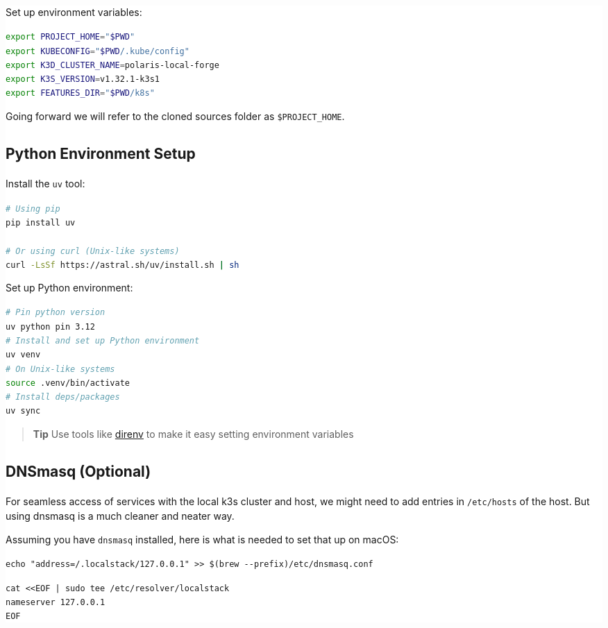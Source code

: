 Set up environment variables:

```bash
export PROJECT_HOME="$PWD"
export KUBECONFIG="$PWD/.kube/config"
export K3D_CLUSTER_NAME=polaris-local-forge
export K3S_VERSION=v1.32.1-k3s1
export FEATURES_DIR="$PWD/k8s"
```

Going forward we will refer to the cloned sources folder as `$PROJECT_HOME`.

## Python Environment Setup

Install the `uv` tool:

```bash
# Using pip
pip install uv

# Or using curl (Unix-like systems)
curl -LsSf https://astral.sh/uv/install.sh | sh
```

Set up Python environment:

```bash
# Pin python version
uv python pin 3.12
# Install and set up Python environment
uv venv
# On Unix-like systems
source .venv/bin/activate
# Install deps/packages
uv sync
```

> **Tip**
> Use tools like [direnv](https://direnv.net) to make it easy setting environment variables

## DNSmasq (Optional)

For seamless access of services with the local k3s cluster and host, we might need to add entries in `/etc/hosts` of the host. But using dnsmasq is a much cleaner and neater way.

Assuming you have `dnsmasq` installed, here is what is needed to set that up on macOS:

```shell
echo "address=/.localstack/127.0.0.1" >> $(brew --prefix)/etc/dnsmasq.conf
```

```shell
cat <<EOF | sudo tee /etc/resolver/localstack
nameserver 127.0.0.1
EOF
```
